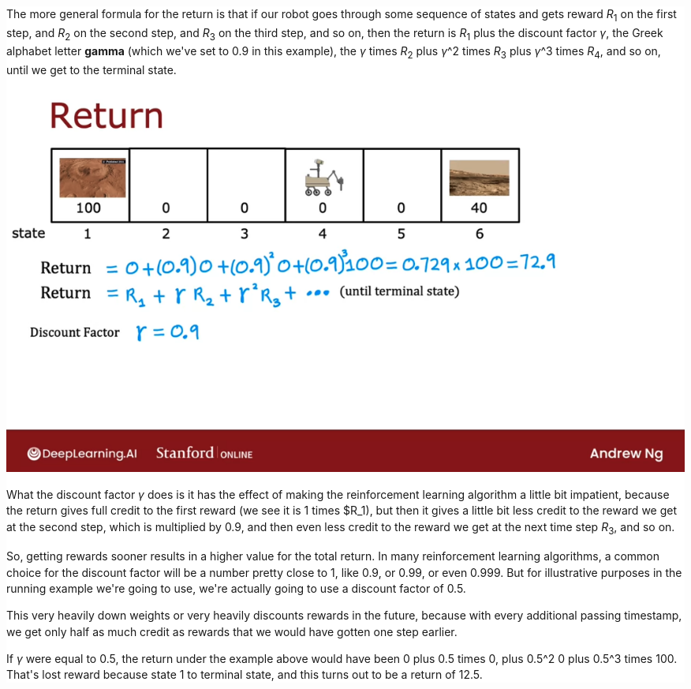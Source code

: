 The more general formula for the return is that if our robot goes through some sequence of states and gets reward $R_1$ on the first step, and $R_2$ on the second step, and $R_3$ on the third step, and so on, then the return is $R_1$ plus the discount factor $\gamma$, the Greek alphabet letter **gamma** (which we've set to 0.9 in this example), the $\gamma$ times $R_2$ plus $\gamma$^2 times $R_3$ plus $\gamma$^3 times $R_4$, and so on, until we get to the terminal state. 

![](./img/2024-03-25-23-42-56.png)

What the discount factor $\gamma$ does is it has the effect of making the reinforcement learning algorithm a little bit impatient, because the return gives full credit to the first reward (we see it is 1 times $R_1), but then it gives a little bit less credit to the reward we get at the second step, which is multiplied by 0.9, and then even less credit to the reward we get at the next time step $R_3$, and so on.

So, getting rewards sooner results in a higher value for the total return. In many reinforcement learning algorithms, a common choice for the discount factor will be a number pretty close to 1, like 0.9, or 0.99, or even 0.999. But for illustrative purposes in the running example we're going to use, we're actually going to use a discount factor of 0.5. 

This very heavily down weights or very heavily discounts rewards in the future, because with every additional passing timestamp, we get only half as much credit as rewards that we would have gotten one step earlier. 

If $\gamma$ were equal to 0.5, the return under the example above would have been 0 plus 0.5 times 0, plus 0.5^2 0 plus 0.5^3 times 100. That's lost reward because state 1 to terminal state, and this turns out to be a return of 12.5.
